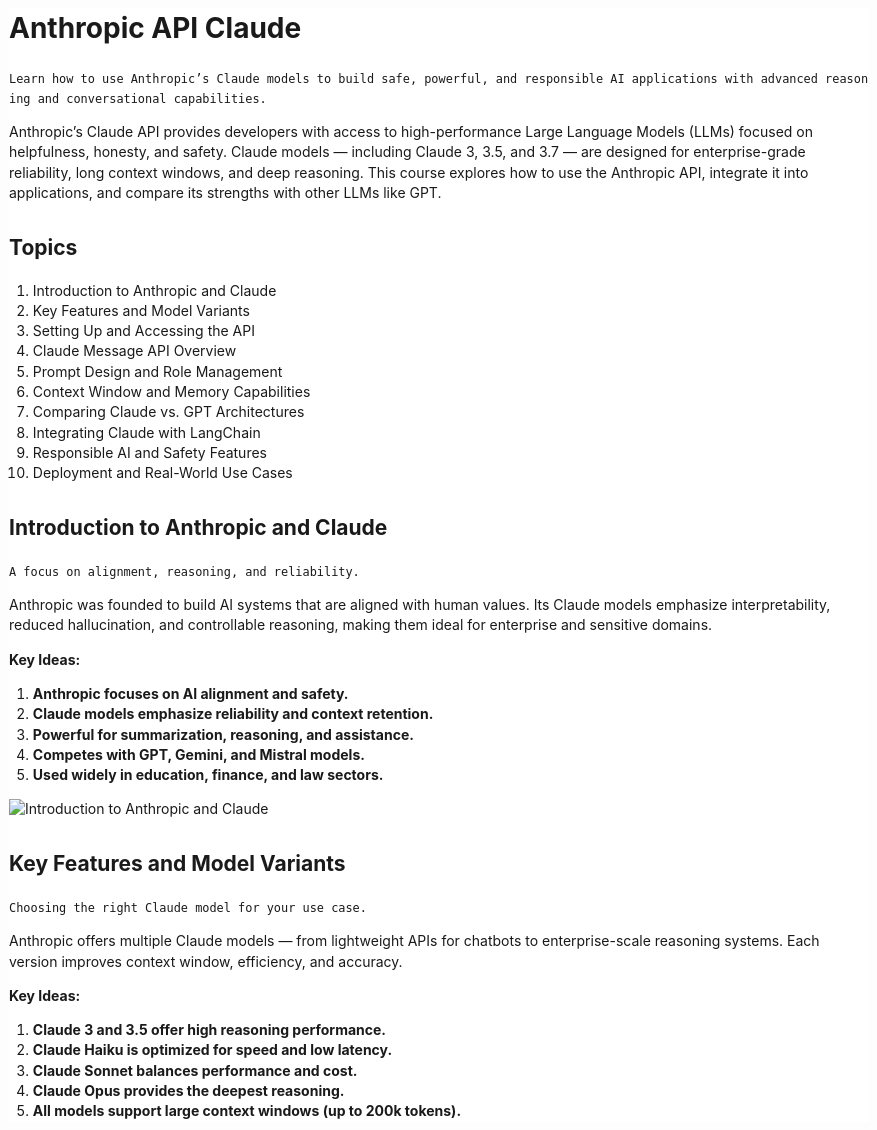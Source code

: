 # Anthropic API Claude
    
    Learn how to use Anthropic’s Claude models to build safe, powerful, and responsible AI applications with advanced reasoning and conversational capabilities.

Anthropic’s Claude API provides developers with access to high-performance Large Language Models (LLMs) focused on helpfulness, honesty, and safety. Claude models — including Claude 3, 3.5, and 3.7 — are designed for enterprise-grade reliability, long context windows, and deep reasoning. This course explores how to use the Anthropic API, integrate it into applications, and compare its strengths with other LLMs like GPT.

## Topics

1. Introduction to Anthropic and Claude  
2. Key Features and Model Variants  
3. Setting Up and Accessing the API  
4. Claude Message API Overview  
5. Prompt Design and Role Management  
6. Context Window and Memory Capabilities  
7. Comparing Claude vs. GPT Architectures  
8. Integrating Claude with LangChain  
9. Responsible AI and Safety Features  
10. Deployment and Real-World Use Cases  

## Introduction to Anthropic and Claude

	A focus on alignment, reasoning, and reliability.

Anthropic was founded to build AI systems that are aligned with human values. Its Claude models emphasize interpretability, reduced hallucination, and controllable reasoning, making them ideal for enterprise and sensitive domains.

**Key Ideas:**
1. **Anthropic focuses on AI alignment and safety.**
2. **Claude models emphasize reliability and context retention.**
3. **Powerful for summarization, reasoning, and assistance.**
4. **Competes with GPT, Gemini, and Mistral models.**
5. **Used widely in education, finance, and law sectors.**

![Introduction to Anthropic and Claude](https://com25.s3.eu-west-2.amazonaws.com/640/introduction-to-anthropic-and-claude.jpg)

## Key Features and Model Variants

	Choosing the right Claude model for your use case.

Anthropic offers multiple Claude models — from lightweight APIs for chatbots to enterprise-scale reasoning systems. Each version improves context window, efficiency, and accuracy.

**Key Ideas:**
1. **Claude 3 and 3.5 offer high reasoning performance.**
2. **Claude Haiku is optimized for speed and low latency.**
3. **Claude Sonnet balances performance and cost.**
4. **Claude Opus provides the deepest reasoning.**
5. **All models support large context windows (up to 200k tokens).**
